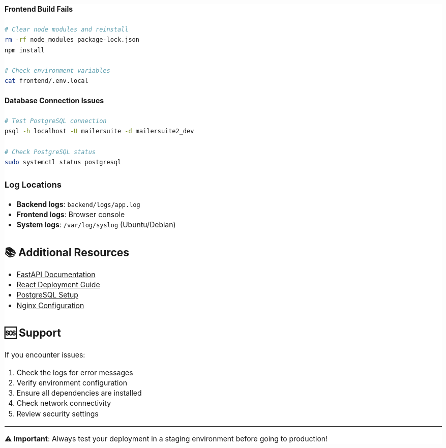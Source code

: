 #### Frontend Build Fails
```bash
# Clear node modules and reinstall
rm -rf node_modules package-lock.json
npm install

# Check environment variables
cat frontend/.env.local
```

#### Database Connection Issues
```bash
# Test PostgreSQL connection
psql -h localhost -U mailersuite -d mailersuite2_dev

# Check PostgreSQL status
sudo systemctl status postgresql
```

### Log Locations

- **Backend logs**: `backend/logs/app.log`
- **Frontend logs**: Browser console
- **System logs**: `/var/log/syslog` (Ubuntu/Debian)

## 📚 Additional Resources

- [FastAPI Documentation](https://fastapi.tiangolo.com/)
- [React Deployment Guide](https://create-react-app.dev/docs/deployment/)
- [PostgreSQL Setup](https://www.postgresql.org/docs/)
- [Nginx Configuration](https://nginx.org/en/docs/)

## 🆘 Support

If you encounter issues:

1. Check the logs for error messages
2. Verify environment configuration
3. Ensure all dependencies are installed
4. Check network connectivity
5. Review security settings

---

**⚠️ Important**: Always test your deployment in a staging environment before going to production!
